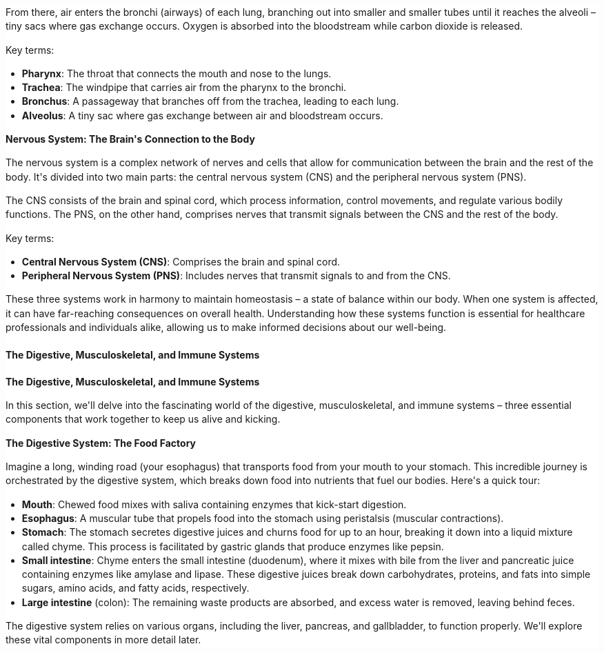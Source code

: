 From there, air enters the bronchi (airways) of each lung, branching out into smaller and smaller tubes until it reaches the alveoli – tiny sacs where gas exchange occurs. Oxygen is absorbed into the bloodstream while carbon dioxide is released.

Key terms:

* **Pharynx**: The throat that connects the mouth and nose to the lungs.
* **Trachea**: The windpipe that carries air from the pharynx to the bronchi.
* **Bronchus**: A passageway that branches off from the trachea, leading to each lung.
* **Alveolus**: A tiny sac where gas exchange between air and bloodstream occurs.

**Nervous System: The Brain's Connection to the Body**

The nervous system is a complex network of nerves and cells that allow for communication between the brain and the rest of the body. It's divided into two main parts: the central nervous system (CNS) and the peripheral nervous system (PNS).

The CNS consists of the brain and spinal cord, which process information, control movements, and regulate various bodily functions. The PNS, on the other hand, comprises nerves that transmit signals between the CNS and the rest of the body.

Key terms:

* **Central Nervous System (CNS)**: Comprises the brain and spinal cord.
* **Peripheral Nervous System (PNS)**: Includes nerves that transmit signals to and from the CNS.

These three systems work in harmony to maintain homeostasis – a state of balance within our body. When one system is affected, it can have far-reaching consequences on overall health. Understanding how these systems function is essential for healthcare professionals and individuals alike, allowing us to make informed decisions about our well-being.

#### The Digestive, Musculoskeletal, and Immune Systems
**The Digestive, Musculoskeletal, and Immune Systems**

In this section, we'll delve into the fascinating world of the digestive, musculoskeletal, and immune systems – three essential components that work together to keep us alive and kicking.

**The Digestive System: The Food Factory**

Imagine a long, winding road (your esophagus) that transports food from your mouth to your stomach. This incredible journey is orchestrated by the digestive system, which breaks down food into nutrients that fuel our bodies. Here's a quick tour:

* **Mouth**: Chewed food mixes with saliva containing enzymes that kick-start digestion.
* **Esophagus**: A muscular tube that propels food into the stomach using peristalsis (muscular contractions).
* **Stomach**: The stomach secretes digestive juices and churns food for up to an hour, breaking it down into a liquid mixture called chyme. This process is facilitated by gastric glands that produce enzymes like pepsin.
* **Small intestine**: Chyme enters the small intestine (duodenum), where it mixes with bile from the liver and pancreatic juice containing enzymes like amylase and lipase. These digestive juices break down carbohydrates, proteins, and fats into simple sugars, amino acids, and fatty acids, respectively.
* **Large intestine** (colon): The remaining waste products are absorbed, and excess water is removed, leaving behind feces.

The digestive system relies on various organs, including the liver, pancreas, and gallbladder, to function properly. We'll explore these vital components in more detail later.
